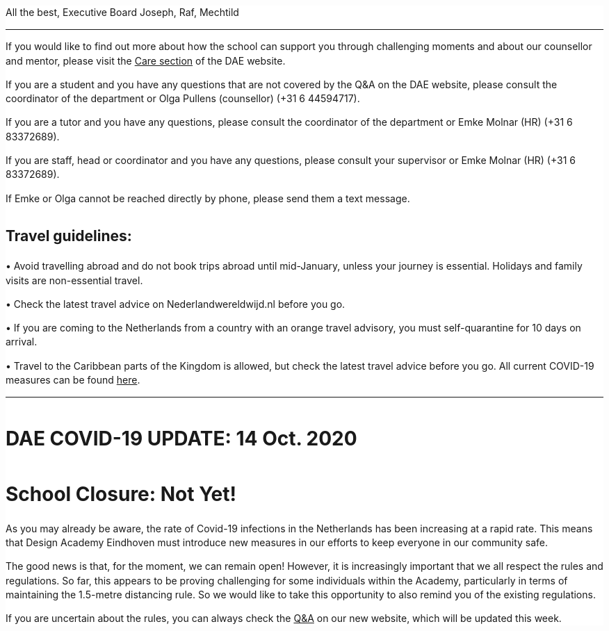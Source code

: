All the best,
Executive Board
Joseph, Raf, Mechtild

---

If you would like to find out more about how the school can support you through challenging moments and about our counsellor and mentor, please visit the [Care section](https://designacademy.nl/p/study-at-dae/student-life/care) of the DAE website.

If you are a student and you have any questions that are not covered by the Q&A on the DAE website, please consult the coordinator of the department or Olga Pullens (counsellor) (+31 6 44594717). 

If you are a tutor and you have any questions, please consult the coordinator of the department or Emke Molnar (HR) (+31 6 83372689).

If you are staff, head or coordinator and you have any questions, please consult your supervisor or Emke Molnar (HR) (+31 6 83372689).

If Emke or Olga cannot be reached directly by phone, please send them a text message.

## Travel guidelines:

•	Avoid travelling abroad and do not book trips abroad until mid-January, unless your journey is essential. Holidays and family visits are non-essential travel.

•	Check the latest travel advice on Nederlandwereldwijd.nl before you go.

•	If you are coming to the Netherlands from a country with an orange travel advisory, you must self-quarantine for 10 days on arrival.

•	Travel to the Caribbean parts of the Kingdom is allowed, but check the latest travel advice before you go.
All current COVID-19 measures can be found [here](https://www.government.nl/topics/coronavirus-covid-19/tackling-new-coronavirus-in-the-netherlands).

---

# DAE COVID-19 UPDATE: 14 Oct. 2020

# School Closure: Not Yet!

As you may already be aware, the rate of Covid-19 infections in the Netherlands has been increasing at a rapid rate. This means that Design Academy Eindhoven must introduce new measures in our efforts to keep everyone in our community safe. 

The good news is that, for the moment, we can remain open! However, it is increasingly important that we all respect the rules and regulations. So far, this appears to be proving challenging for some individuals within the Academy, particularly in terms of maintaining the 1.5-metre distancing rule. So we would like to take this opportunity to also remind you of the existing regulations. 

If you are uncertain about the rules, you can always check the [Q&A](https://www.designacademy.nl/p/about-dae/covid-19-qanda) on our new website, which will be updated this week.  
